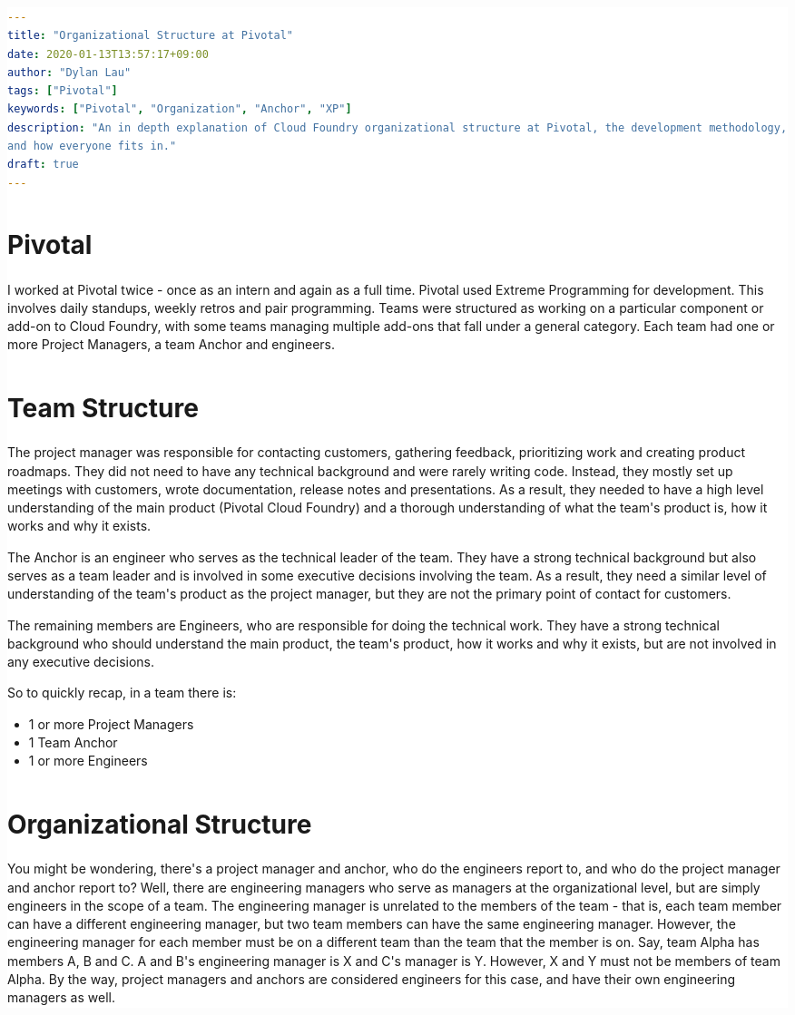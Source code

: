 ```yaml
---
title: "Organizational Structure at Pivotal"
date: 2020-01-13T13:57:17+09:00
author: "Dylan Lau"
tags: ["Pivotal"]
keywords: ["Pivotal", "Organization", "Anchor", "XP"]
description: "An in depth explanation of Cloud Foundry organizational structure at Pivotal, the development methodology, and how everyone fits in."
draft: true
---
```


# Pivotal

I worked at Pivotal twice - once as an intern and again as a full time. Pivotal used Extreme Programming for development. This involves daily standups, weekly retros and pair programming. Teams were structured as working on a particular component or add-on to Cloud Foundry, with some teams managing multiple add-ons that fall under a general category. Each team had one or more Project Managers, a team Anchor and engineers.

# Team Structure

The project manager was responsible for contacting customers, gathering feedback, prioritizing work and creating product roadmaps. They did not need to have any technical background and were rarely writing code. Instead, they mostly set up meetings with customers, wrote documentation, release notes and presentations. As a result, they needed to have a high level understanding of the main product (Pivotal Cloud Foundry) and a thorough understanding of what the team's product is, how it works and why it exists.

The Anchor is an engineer who serves as the technical leader of the team. They have a strong technical background but also serves as a team leader and is involved in some executive decisions involving the team. As a result, they need a similar level of understanding of the team's product as the project manager, but they are not the primary point of contact for customers.

The remaining members are Engineers, who are responsible for doing the technical work. They have a strong technical background who should understand the main product, the team's product, how it works and why it exists, but are not involved in any executive decisions.

So to quickly recap, in a team there is:

- 1 or more Project Managers
- 1 Team Anchor
- 1 or more Engineers

# Organizational Structure

You might be wondering, there's a project manager and anchor, who do the engineers report to, and who do the project manager and anchor report to? Well, there are engineering managers who serve as managers at the organizational level, but are simply engineers in the scope of a team. The engineering manager is unrelated to the members of the team - that is, each team member can have a different engineering manager, but two team members can have the same engineering manager. However, the engineering manager for each member must be on a different team than the team that the member is on. Say, team Alpha has members A, B and C. A and B's engineering manager is X and C's manager is Y. However, X and Y must not be members of team Alpha. By the way, project managers and anchors are considered engineers for this case, and have their own engineering managers as well.
